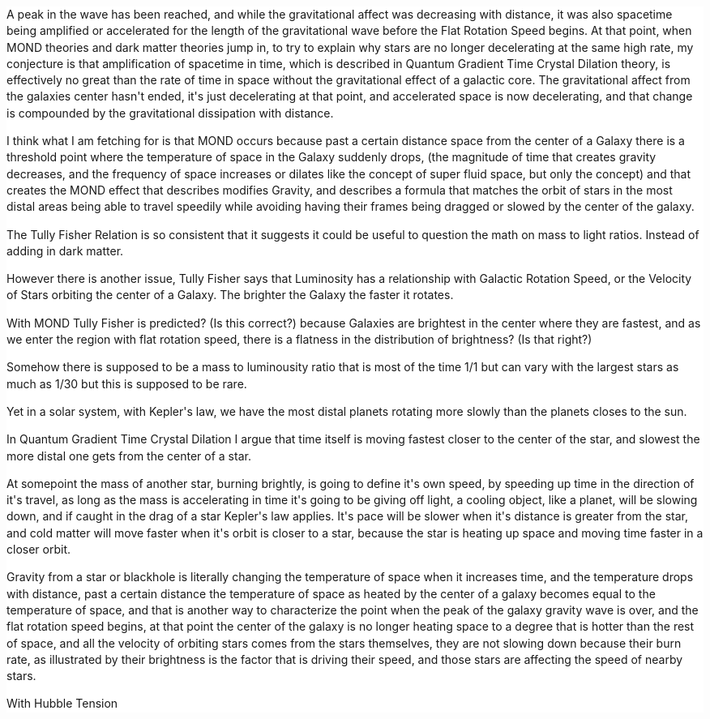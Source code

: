 A peak in the wave has been reached, and while the gravitational affect was decreasing with distance, it was also spacetime being amplified or accelerated for the length of the gravitational wave before the Flat Rotation Speed begins. At that point, when MOND theories and dark matter theories jump in, to try to explain why stars are no longer decelerating at the same high rate, my conjecture is that amplification of spacetime in time, which is described in Quantum Gradient Time Crystal Dilation theory, is effectively no great than the rate of time in space without the gravitational effect of a galactic core. The gravitational affect from the galaxies center hasn't ended, it's just decelerating at that point, and accelerated space is now decelerating, and that change is compounded by the gravitational dissipation with distance.

I think what I am fetching for is that MOND occurs because past a certain distance space from the center of a Galaxy there is a threshold point where the temperature of space in the Galaxy suddenly drops, (the magnitude of time that creates gravity decreases, and the frequency of space increases or dilates like the concept of super fluid space, but only the concept) and that creates the MOND effect that describes modifies Gravity, and describes a formula that matches the orbit of stars in the most distal areas being able to travel speedily while avoiding having their frames being dragged or slowed by the center of the galaxy.

The Tully Fisher Relation is so consistent that it suggests it could be useful to question the math on mass to light ratios. Instead of adding in dark matter. 

However there is another issue, Tully Fisher says that Luminosity has a relationship with Galactic Rotation Speed, or the Velocity of Stars orbiting the center of a Galaxy. The brighter the Galaxy the faster it rotates.

With MOND Tully Fisher is predicted? (Is this correct?) because Galaxies are brightest in the center where they are fastest, and as we enter the region with flat rotation speed, there is a flatness in the distribution of brightness? (Is that right?)

Somehow there is supposed to be a mass to luminousity ratio that is most of the time 1/1 but can vary with the largest stars as much as 1/30 but this is supposed to be rare.

Yet in a solar system, with Kepler's law, we have the most distal planets rotating more slowly than the planets closes to the sun.

In Quantum Gradient Time Crystal Dilation I argue that time itself is moving fastest closer to the center of the star, and slowest the more distal one gets from the center of a star.

At somepoint the mass of another star, burning brightly, is going to define it's own speed, by speeding up time in the direction of it's travel, as long as the mass is accelerating in time it's going to be giving off light, a cooling object, like a planet, will be slowing down, and if caught in the drag of a star Kepler's law applies. It's pace will be slower when it's distance is greater from the star, and cold matter will move faster when it's orbit is closer to a star, because the star is heating up space and moving time faster in a closer orbit.

Gravity from a star or blackhole is literally changing the temperature of space when it increases time, and the temperature drops with distance, past a certain distance the temperature of space as heated by the center of a galaxy becomes equal to the temperature of space, and that is another way to characterize the point when the peak of the galaxy gravity wave is over, and the flat rotation speed begins, at that point the center of the galaxy is no longer heating space to a degree that is hotter than the rest of space, and all the velocity of orbiting stars comes from the stars themselves, they are not slowing down because their burn rate, as illustrated by their brightness is the factor that is driving their speed, and those stars are affecting the speed of nearby stars. 

With Hubble Tension 

